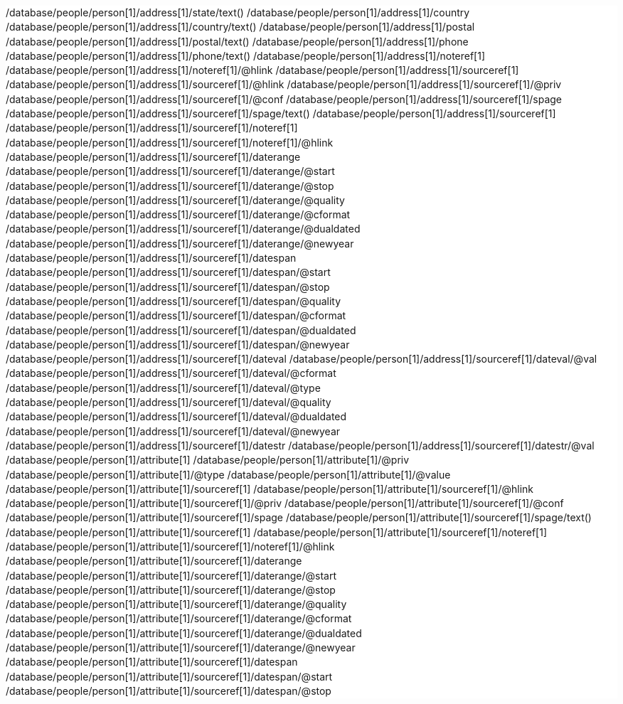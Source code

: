 /database/people/person[1]/address[1]/state/text()
/database/people/person[1]/address[1]/country
/database/people/person[1]/address[1]/country/text()
/database/people/person[1]/address[1]/postal
/database/people/person[1]/address[1]/postal/text()
/database/people/person[1]/address[1]/phone
/database/people/person[1]/address[1]/phone/text()
/database/people/person[1]/address[1]/noteref[1]
/database/people/person[1]/address[1]/noteref[1]/@hlink
/database/people/person[1]/address[1]/sourceref[1]
/database/people/person[1]/address[1]/sourceref[1]/@hlink
/database/people/person[1]/address[1]/sourceref[1]/@priv
/database/people/person[1]/address[1]/sourceref[1]/@conf
/database/people/person[1]/address[1]/sourceref[1]/spage
/database/people/person[1]/address[1]/sourceref[1]/spage/text()
/database/people/person[1]/address[1]/sourceref[1]
/database/people/person[1]/address[1]/sourceref[1]/noteref[1]
/database/people/person[1]/address[1]/sourceref[1]/noteref[1]/@hlink
/database/people/person[1]/address[1]/sourceref[1]/daterange
/database/people/person[1]/address[1]/sourceref[1]/daterange/@start
/database/people/person[1]/address[1]/sourceref[1]/daterange/@stop
/database/people/person[1]/address[1]/sourceref[1]/daterange/@quality
/database/people/person[1]/address[1]/sourceref[1]/daterange/@cformat
/database/people/person[1]/address[1]/sourceref[1]/daterange/@dualdated
/database/people/person[1]/address[1]/sourceref[1]/daterange/@newyear
/database/people/person[1]/address[1]/sourceref[1]/datespan
/database/people/person[1]/address[1]/sourceref[1]/datespan/@start
/database/people/person[1]/address[1]/sourceref[1]/datespan/@stop
/database/people/person[1]/address[1]/sourceref[1]/datespan/@quality
/database/people/person[1]/address[1]/sourceref[1]/datespan/@cformat
/database/people/person[1]/address[1]/sourceref[1]/datespan/@dualdated
/database/people/person[1]/address[1]/sourceref[1]/datespan/@newyear
/database/people/person[1]/address[1]/sourceref[1]/dateval
/database/people/person[1]/address[1]/sourceref[1]/dateval/@val
/database/people/person[1]/address[1]/sourceref[1]/dateval/@cformat
/database/people/person[1]/address[1]/sourceref[1]/dateval/@type
/database/people/person[1]/address[1]/sourceref[1]/dateval/@quality
/database/people/person[1]/address[1]/sourceref[1]/dateval/@dualdated
/database/people/person[1]/address[1]/sourceref[1]/dateval/@newyear
/database/people/person[1]/address[1]/sourceref[1]/datestr
/database/people/person[1]/address[1]/sourceref[1]/datestr/@val
/database/people/person[1]/attribute[1]
/database/people/person[1]/attribute[1]/@priv
/database/people/person[1]/attribute[1]/@type
/database/people/person[1]/attribute[1]/@value
/database/people/person[1]/attribute[1]/sourceref[1]
/database/people/person[1]/attribute[1]/sourceref[1]/@hlink
/database/people/person[1]/attribute[1]/sourceref[1]/@priv
/database/people/person[1]/attribute[1]/sourceref[1]/@conf
/database/people/person[1]/attribute[1]/sourceref[1]/spage
/database/people/person[1]/attribute[1]/sourceref[1]/spage/text()
/database/people/person[1]/attribute[1]/sourceref[1]
/database/people/person[1]/attribute[1]/sourceref[1]/noteref[1]
/database/people/person[1]/attribute[1]/sourceref[1]/noteref[1]/@hlink
/database/people/person[1]/attribute[1]/sourceref[1]/daterange
/database/people/person[1]/attribute[1]/sourceref[1]/daterange/@start
/database/people/person[1]/attribute[1]/sourceref[1]/daterange/@stop
/database/people/person[1]/attribute[1]/sourceref[1]/daterange/@quality
/database/people/person[1]/attribute[1]/sourceref[1]/daterange/@cformat
/database/people/person[1]/attribute[1]/sourceref[1]/daterange/@dualdated
/database/people/person[1]/attribute[1]/sourceref[1]/daterange/@newyear
/database/people/person[1]/attribute[1]/sourceref[1]/datespan
/database/people/person[1]/attribute[1]/sourceref[1]/datespan/@start
/database/people/person[1]/attribute[1]/sourceref[1]/datespan/@stop